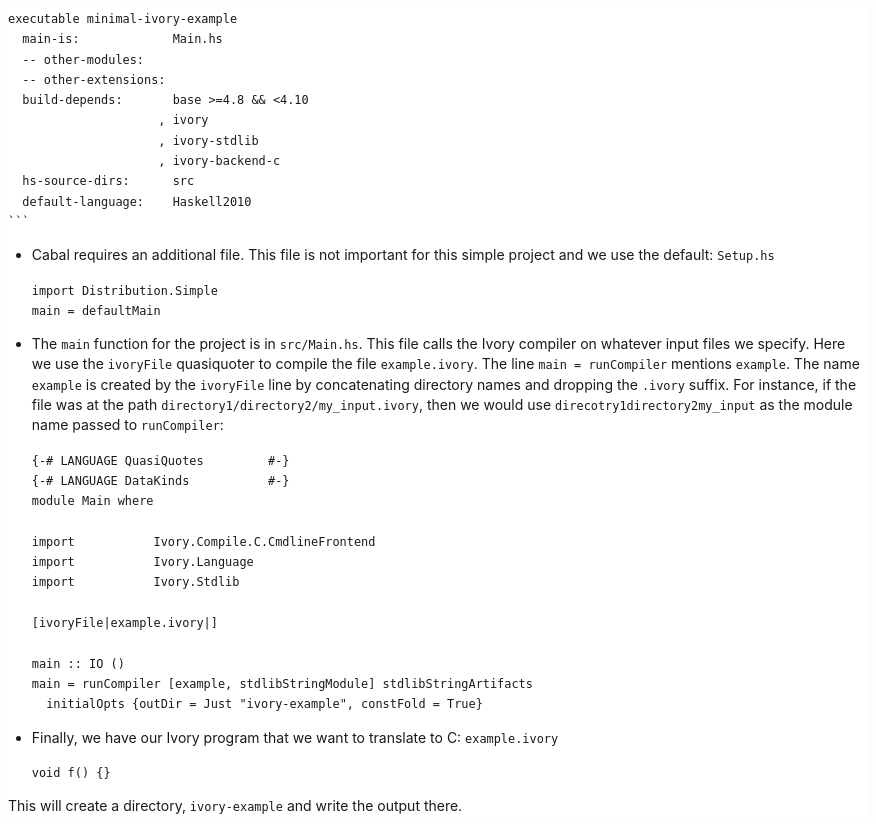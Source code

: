     executable minimal-ivory-example
      main-is:             Main.hs
      -- other-modules:
      -- other-extensions:
      build-depends:       base >=4.8 && <4.10
                         , ivory
                         , ivory-stdlib
                         , ivory-backend-c
      hs-source-dirs:      src
      default-language:    Haskell2010
    ```

* Cabal requires an additional file. This file is not important for this simple
project and we use the default: `Setup.hs`

    ```
    import Distribution.Simple
    main = defaultMain
    ```

* The `main` function for the project is in `src/Main.hs`. This file calls the
Ivory compiler on whatever input files we specify.  Here we use the `ivoryFile`
quasiquoter to compile the file `example.ivory`. The line `main = runCompiler`
mentions `example`. The name `example` is created by the `ivoryFile` line by
concatenating directory names and dropping the `.ivory` suffix. For instance,
if the file was at the path `directory1/directory2/my_input.ivory`, then we
would use `direcotry1directory2my_input` as the module name passed to
`runCompiler`:

    ```
    {-# LANGUAGE QuasiQuotes         #-}
    {-# LANGUAGE DataKinds           #-}
    module Main where
    
    import           Ivory.Compile.C.CmdlineFrontend
    import           Ivory.Language
    import           Ivory.Stdlib
    
    [ivoryFile|example.ivory|]
    
    main :: IO ()
    main = runCompiler [example, stdlibStringModule] stdlibStringArtifacts
      initialOpts {outDir = Just "ivory-example", constFold = True}
    ```

* Finally, we have our Ivory program that we want to translate to C: `example.ivory`

    ```
    void f() {}
    ```

This will create a directory, `ivory-example` and write the output there.
